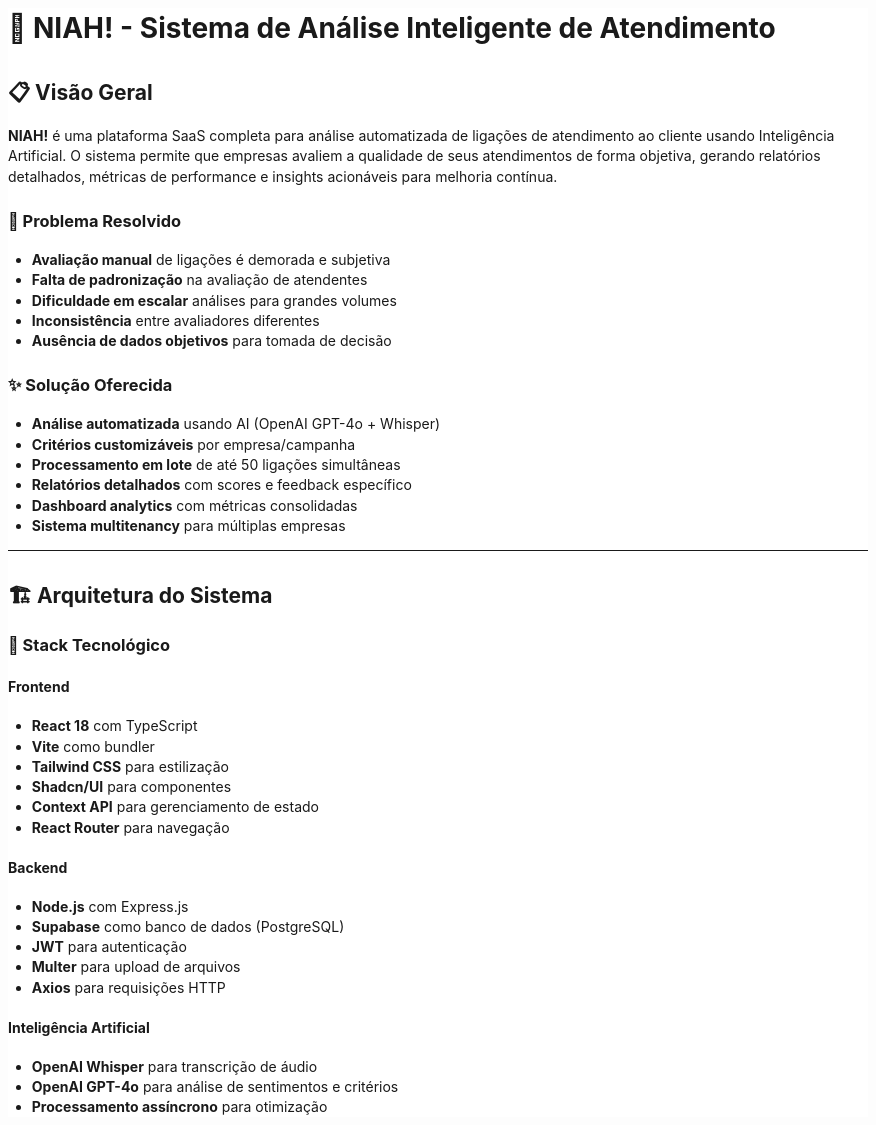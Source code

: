 # 🎯 NIAH! - Sistema de Análise Inteligente de Atendimento

## 📋 Visão Geral

**NIAH!** é uma plataforma SaaS completa para análise automatizada de ligações de atendimento ao cliente usando Inteligência Artificial. O sistema permite que empresas avaliem a qualidade de seus atendimentos de forma objetiva, gerando relatórios detalhados, métricas de performance e insights acionáveis para melhoria contínua.

### 🎯 Problema Resolvido
- **Avaliação manual** de ligações é demorada e subjetiva
- **Falta de padronização** na avaliação de atendentes
- **Dificuldade em escalar** análises para grandes volumes
- **Inconsistência** entre avaliadores diferentes
- **Ausência de dados objetivos** para tomada de decisão

### ✨ Solução Oferecida
- **Análise automatizada** usando AI (OpenAI GPT-4o + Whisper)
- **Critérios customizáveis** por empresa/campanha
- **Processamento em lote** de até 50 ligações simultâneas
- **Relatórios detalhados** com scores e feedback específico
- **Dashboard analytics** com métricas consolidadas
- **Sistema multitenancy** para múltiplas empresas

---

## 🏗️ Arquitetura do Sistema

### 🔧 Stack Tecnológico

#### **Frontend**
- **React 18** com TypeScript
- **Vite** como bundler
- **Tailwind CSS** para estilização
- **Shadcn/UI** para componentes
- **Context API** para gerenciamento de estado
- **React Router** para navegação

#### **Backend**
- **Node.js** com Express.js
- **Supabase** como banco de dados (PostgreSQL)
- **JWT** para autenticação
- **Multer** para upload de arquivos
- **Axios** para requisições HTTP

#### **Inteligência Artificial**
- **OpenAI Whisper** para transcrição de áudio
- **OpenAI GPT-4o** para análise de sentimentos e critérios
- **Processamento assíncrono** para otimização
